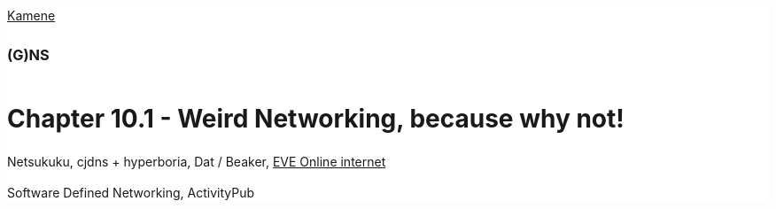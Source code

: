 [Kamene](https://kamene.readthedocs.io/en/latest/introduction.html)

### (G)NS



# Chapter 10.1 - Weird Networking, because why not!

Netsukuku, cjdns + hyperboria, Dat / Beaker, [EVE Online internet](https://blog.benjojo.co.uk/post/eve-online-bgp-internet)

Software Defined Networking, ActivityPub




